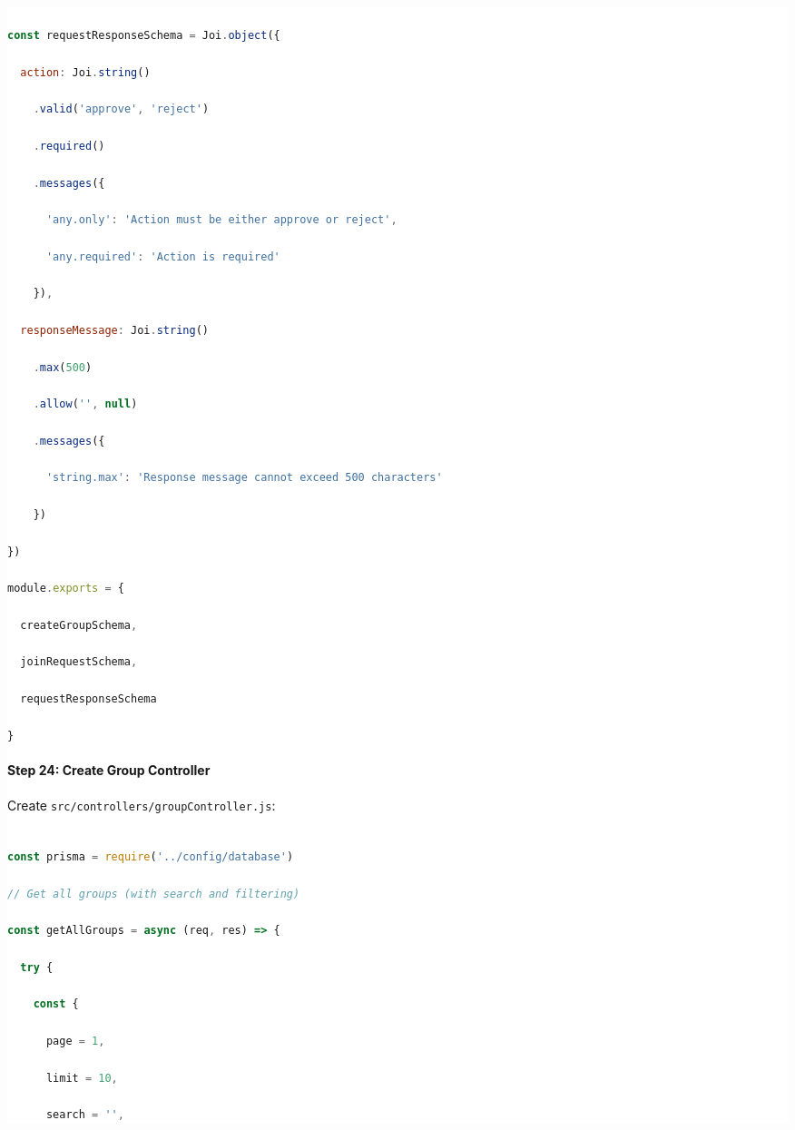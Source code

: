 ```javascript

const requestResponseSchema = Joi.object({

  action: Joi.string()

    .valid('approve', 'reject')

    .required()

    .messages({

      'any.only': 'Action must be either approve or reject',

      'any.required': 'Action is required'

    }),

  responseMessage: Joi.string()

    .max(500)

    .allow('', null)

    .messages({

      'string.max': 'Response message cannot exceed 500 characters'

    })

})

module.exports = {

  createGroupSchema,

  joinRequestSchema,

  requestResponseSchema

}

```

#### Step 24: Create Group Controller

Create `src/controllers/groupController.js`:

```javascript

const prisma = require('../config/database')

// Get all groups (with search and filtering)

const getAllGroups = async (req, res) => {

  try {

    const {

      page = 1,

      limit = 10,

      search = '',
```